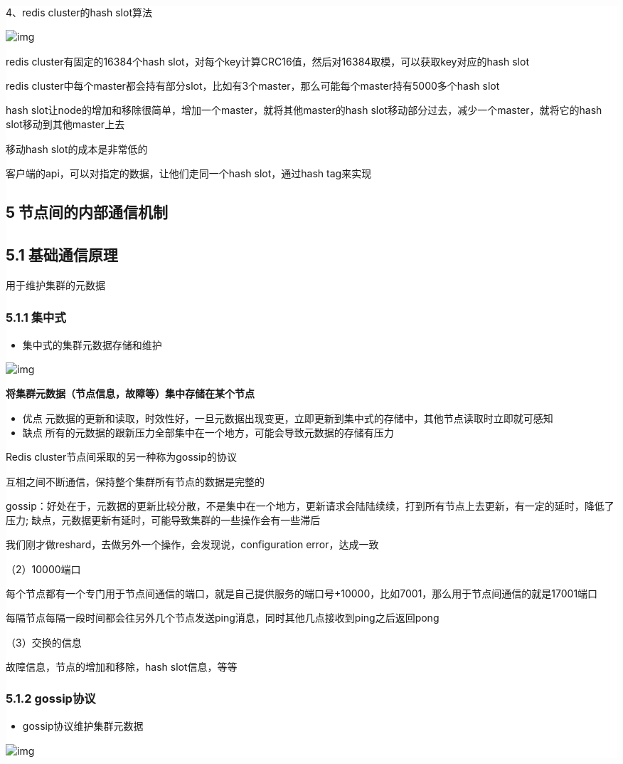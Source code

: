 

4、redis cluster的hash slot算法



![img](https://pic3.zhimg.com/80/v2-84779366eb8733bf39c34ec13127d526_1440w.jpg)



redis cluster有固定的16384个hash slot，对每个key计算CRC16值，然后对16384取模，可以获取key对应的hash slot

redis cluster中每个master都会持有部分slot，比如有3个master，那么可能每个master持有5000多个hash slot

hash slot让node的增加和移除很简单，增加一个master，就将其他master的hash slot移动部分过去，减少一个master，就将它的hash slot移动到其他master上去

移动hash slot的成本是非常低的

客户端的api，可以对指定的数据，让他们走同一个hash slot，通过hash tag来实现

## 5 节点间的内部通信机制

## 5.1 基础通信原理

用于维护集群的元数据

### 5.1.1 集中式

- 集中式的集群元数据存储和维护

![img](https://pic4.zhimg.com/80/v2-1f42e322975147e5fe84d938cfa6ddf3_1440w.jpg)

**将集群元数据（节点信息，故障等）集中存储在某个节点**

- 优点 元数据的更新和读取，时效性好，一旦元数据出现变更，立即更新到集中式的存储中，其他节点读取时立即就可感知
- 缺点 所有的元数据的跟新压力全部集中在一个地方，可能会导致元数据的存储有压力

Redis cluster节点间采取的另一种称为gossip的协议

互相之间不断通信，保持整个集群所有节点的数据是完整的

gossip：好处在于，元数据的更新比较分散，不是集中在一个地方，更新请求会陆陆续续，打到所有节点上去更新，有一定的延时，降低了压力; 缺点，元数据更新有延时，可能导致集群的一些操作会有一些滞后

我们刚才做reshard，去做另外一个操作，会发现说，configuration error，达成一致

（2）10000端口

每个节点都有一个专门用于节点间通信的端口，就是自己提供服务的端口号+10000，比如7001，那么用于节点间通信的就是17001端口

每隔节点每隔一段时间都会往另外几个节点发送ping消息，同时其他几点接收到ping之后返回pong

（3）交换的信息

故障信息，节点的增加和移除，hash slot信息，等等

### 5.1.2 gossip协议

- gossip协议维护集群元数据

![img](https://pic2.zhimg.com/80/v2-bf7c1738c31034650a7b312e6378a30d_1440w.jpg)
